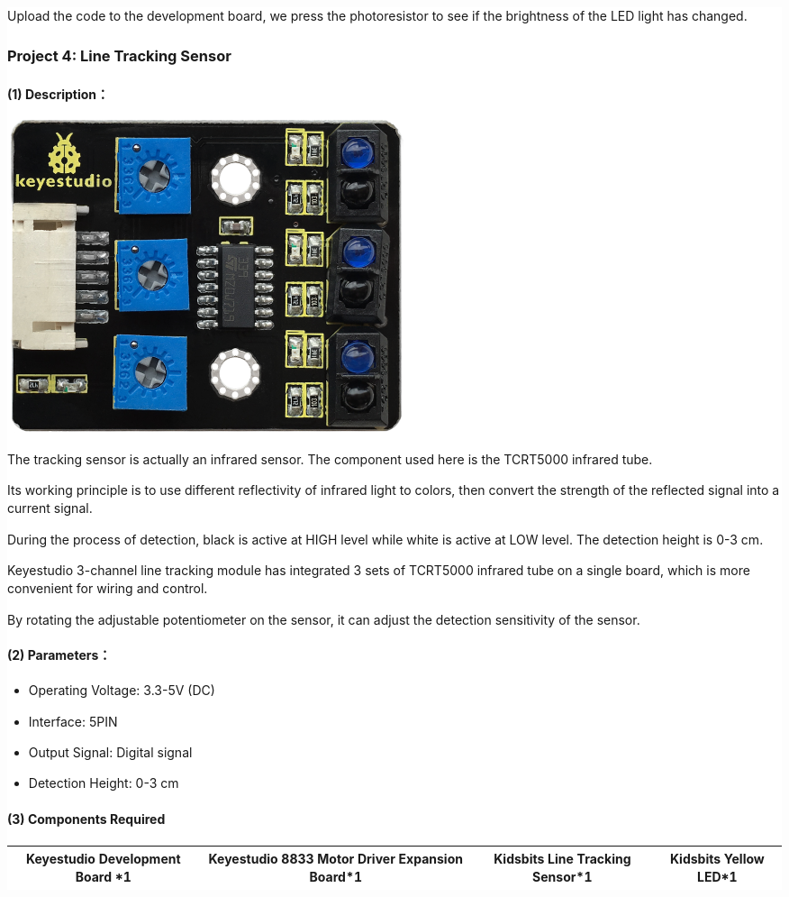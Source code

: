 Upload the code to the development board, we press the photoresistor to see if the brightness of the LED light has changed.

### Project 4: Line Tracking Sensor

#### (1) Description：

![](media/d37c24e508361ab86b019135ab6950a9.png)

The tracking sensor is actually an infrared sensor. The component used here is the TCRT5000 infrared tube.

Its working principle is to use different reflectivity of infrared light to colors, then convert the strength of the reflected signal into a current signal.

During the process of detection, black is active at HIGH level while white is active at LOW level. The detection height is 0-3 cm.

Keyestudio 3-channel line tracking module has integrated 3 sets of TCRT5000 infrared tube on a single board, which is more convenient for wiring and control.

By rotating the adjustable potentiometer on the sensor, it can adjust the detection sensitivity of the sensor.

#### (2) Parameters：

- Operating Voltage: 3.3-5V (DC)

- Interface: 5PIN

- Output Signal: Digital signal

- Detection Height: 0-3 cm


#### (3) Components Required

| Keyestudio Development Board \*1                             | Keyestudio 8833 Motor Driver Expansion Board\*1              | Kidsbits Line Tracking Sensor\*1                             | Kidsbits Yellow LED*1                                        |
| ------------------------------------------------------------ | ------------------------------------------------------------ | ------------------------------------------------------------ | ------------------------------------------------------------ |